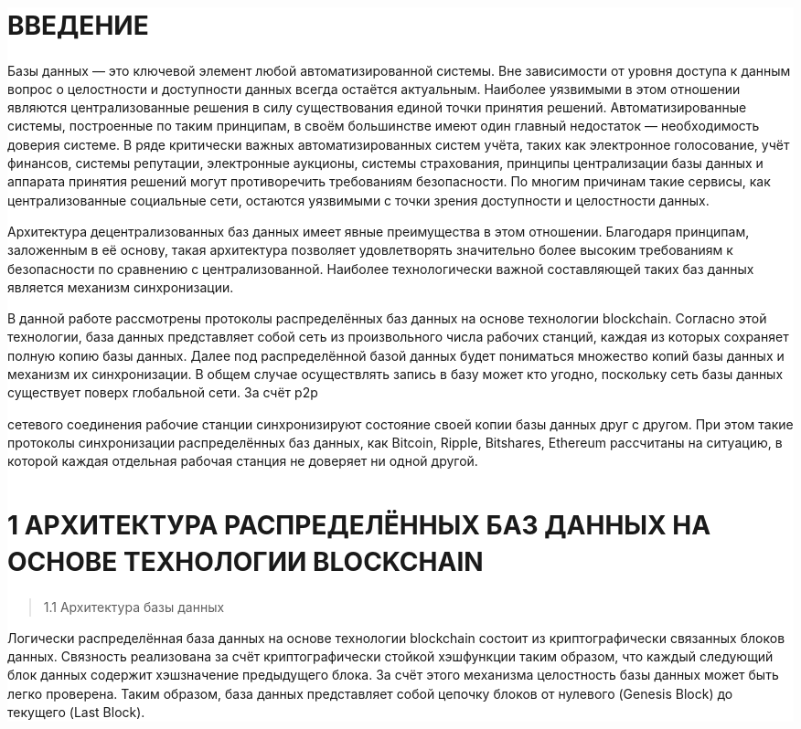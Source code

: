 # ВВЕДЕНИЕ

Базы данных — это ключевой элемент любой автоматизированной системы. Вне
зависимости от уровня доступа к данным вопрос о целостности и
доступности данных всегда остаётся актуальным. Наиболее уязвимыми в этом
отношении являются централизованные решения в силу существования единой
точки принятия решений. Автоматизированные системы, построенные по таким
принципам, в своём большинстве имеют один главный недостаток —
необходимость доверия системе. В ряде критически важных
автоматизированных систем учёта, таких как электронное голосование, учёт
финансов, системы репутации, электронные аукционы, системы страхования,
принципы централизации базы данных и аппарата принятия решений могут
противоречить требованиям безопасности. По многим причинам такие
сервисы, как централизованные социальные сети, остаются уязвимыми с
точки зрения доступности и целостности данных.

Архитектура децентрализованных баз данных имеет явные преимущества в
этом отношении. Благодаря принципам, заложенным в её основу, такая
архитектура позволяет удовлетворять значительно более высоким
требованиям к безопасности по сравнению с централизованной. Наиболее
технологически важной составляющей таких баз данных является механизм
синхронизации.

В данной работе рассмотрены протоколы распределённых баз данных на
основе технологии blockchain. Согласно этой технологии, база данных
представляет собой сеть из произвольного числа рабочих станций, каждая
из которых сохраняет полную копию базы данных. Далее под распределённой
базой данных будет пониматься множество копий базы данных и механизм их
синхронизации. В общем случае осуществлять запись в базу может кто
угодно, поскольку сеть базы данных существует поверх глобальной сети. За
счёт p2p

сетевого соединения рабочие станции синхронизируют состояние своей копии
базы данных друг с другом. При этом такие протоколы синхронизации
распределённых баз данных, как Bitcoin, Ripple, Bitshares, Ethereum
рассчитаны на ситуацию, в которой каждая отдельная рабочая станция не
доверяет ни одной другой.

# 1 АРХИТЕКТУРА РАСПРЕДЕЛЁННЫХ БАЗ ДАННЫХ НА ОСНОВЕ ТЕХНОЛОГИИ BLOCKCHAIN

> 1.1  Архитектура базы данных

Логически распределённая база данных на основе технологии blockchain
состоит из криптографически связанных блоков данных. Связность
реализована за счёт криптографически стойкой хэш­функции таким образом,
что каждый следующий блок данных содержит хэш­значение предыдущего
блока. За счёт этого механизма целостность базы данных может быть легко
проверена. Таким образом, база данных представляет собой цепочку блоков
от нулевого (Genesis Block) до текущего (Last Block).
